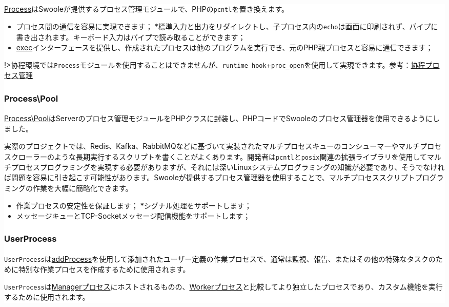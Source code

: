 [Process](/process/process)はSwooleが提供するプロセス管理モジュールで、PHPの`pcntl`を置き換えます。
 
* プロセス間の通信を容易に実現できます；
*標準入力と出力をリダイレクトし、子プロセス内の`echo`は画面に印刷されず、パイプに書き出されます。キーボード入力はパイプで読み取ることができます；
* [exec](/process/process?id=exec)インターフェースを提供し、作成されたプロセスは他のプログラムを実行でき、元のPHP親プロセスと容易に通信できます；

!>协程環境では`Process`モジュールを使用することはできませんが、`runtime hook`+`proc_open`を使用して実現できます。参考：[协程プロセス管理](/coroutine/proc_open)

### Process\Pool

[Process\Pool](/process/process_pool)はServerのプロセス管理モジュールをPHPクラスに封装し、PHPコードでSwooleのプロセス管理器を使用できるようにしました。

実際のプロジェクトでは、Redis、Kafka、RabbitMQなどに基づいて実装されたマルチプロセスキューのコンシューマーやマルチプロセスクローラーのような長期実行するスクリプトを書くことがよくあります。開発者は`pcntl`と`posix`関連の拡張ライブラリを使用してマルチプロセスプログラミングを実現する必要がありますが、それには深いLinuxシステムプログラミングの知識が必要であり、そうでなければ問題を容易に引き起こす可能性があります。Swooleが提供するプロセス管理器を使用することで、マルチプロセススクリプトプログラミングの作業を大幅に簡略化できます。

* 作業プロセスの安定性を保証します；
*シグナル処理をサポートします；
* メッセージキューとTCP-Socketメッセージ配信機能をサポートします；

### UserProcess

`UserProcess`は[addProcess](/server/methods?id=addprocess)を使用して添加されたユーザー定義の作業プロセスで、通常は監視、報告、またはその他の特殊なタスクのために特別な作業プロセスを作成するために使用されます。

`UserProcess`は[Managerプロセス](/learn?id=manager进程)にホストされるものの、[Workerプロセス](/learn?id=worker进程)と比較してより独立したプロセスであり、カスタム機能を実行するために使用されます。
